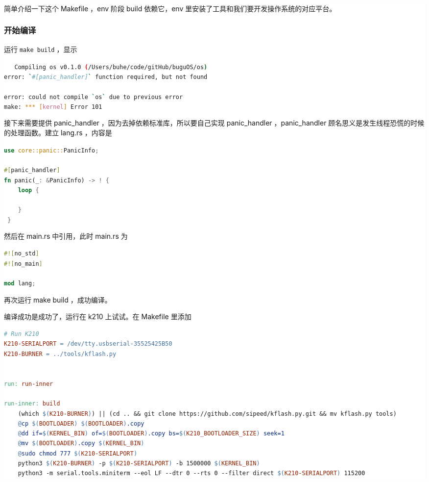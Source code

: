 ```makefile

```

简单介绍一下这个 Makefile ，env 阶段 build 依赖它，env 里安装了工具和我们要开发操作系统的对应平台。

### 开始编译

运行 ``` make build ``` ，显示

```bash
   Compiling os v0.1.0 (/Users/buhe/code/gitHub/buguOS/os)
error: `#[panic_handler]` function required, but not found

error: could not compile `os` due to previous error
make: *** [kernel] Error 101
```

接下来需要提供 panic_handler ，因为去掉依赖标准库，所以要自己实现 panic_handler ，panic_handler 顾名思义是发生线程恐慌的时候的处理函数。建立 lang.rs ，内容是

```rust
use core::panic::PanicInfo;

#[panic_handler]
fn panic(_: &PanicInfo) -> ! {
    loop {
        
    }
 }
```

然后在 main.rs 中引用，此时 main.rs 为

```rust
#![no_std]
#![no_main]

mod lang;
```

再次运行 make build ，成功编译。

编译成功是成功了，运行在 k210 上试试。在 Makefile 里添加

```makefile
# Run K210
K210-SERIALPORT	= /dev/tty.usbserial-35525425B50
K210-BURNER = ../tools/kflash.py


run: run-inner

run-inner: build
	(which $(K210-BURNER)) || (cd .. && git clone https://github.com/sipeed/kflash.py.git && mv kflash.py tools)
	@cp $(BOOTLOADER) $(BOOTLOADER).copy
	@dd if=$(KERNEL_BIN) of=$(BOOTLOADER).copy bs=$(K210_BOOTLOADER_SIZE) seek=1
	@mv $(BOOTLOADER).copy $(KERNEL_BIN)
	@sudo chmod 777 $(K210-SERIALPORT)
	python3 $(K210-BURNER) -p $(K210-SERIALPORT) -b 1500000 $(KERNEL_BIN)
	python3 -m serial.tools.miniterm --eol LF --dtr 0 --rts 0 --filter direct $(K210-SERIALPORT) 115200

```
